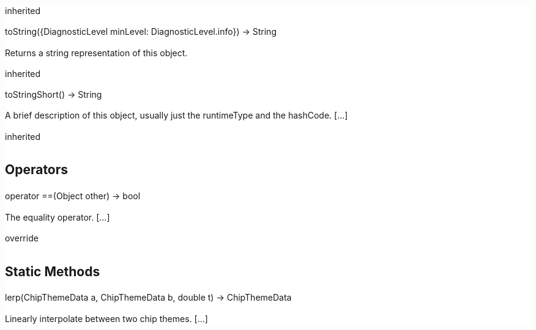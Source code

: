 inherited

toString(\{DiagnosticLevel minLevel: DiagnosticLevel.info\}) → String

Returns a string representation of this object.

inherited

toStringShort() → String

A brief description of this object, usually just the runtimeType and the hashCode. \[...\]

inherited

## Operators ##

operator ==(Object other) → bool

The equality operator. \[...\]

override

## Static Methods ##

lerp(ChipThemeData a, ChipThemeData b, double t) → ChipThemeData

Linearly interpolate between two chip themes. \[...\]


[description]: https://github.com/flutter/flutter/blob/master/packages/flutter/lib/src/material/chip_theme.dart#L174